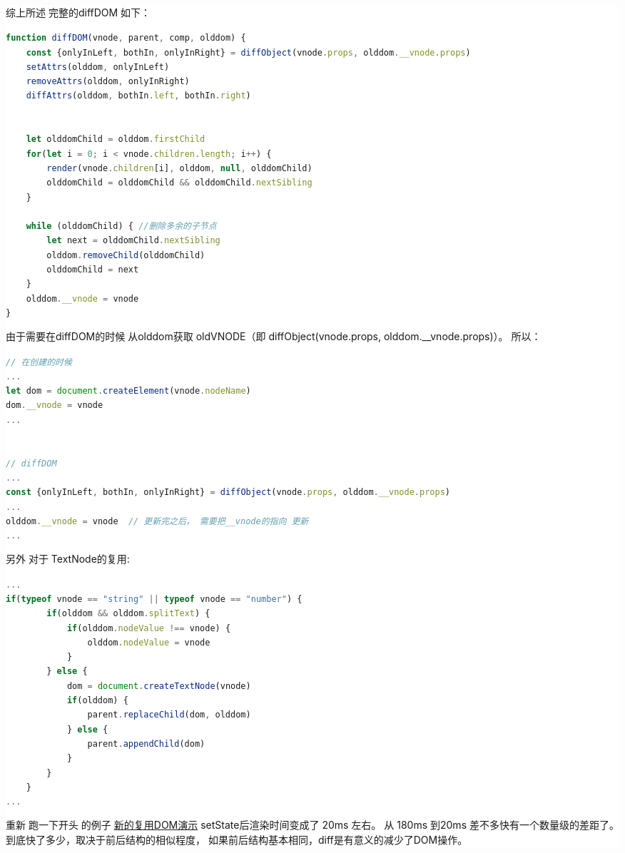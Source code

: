 综上所述  完整的diffDOM 如下：
```javascript 1.7
function diffDOM(vnode, parent, comp, olddom) {
    const {onlyInLeft, bothIn, onlyInRight} = diffObject(vnode.props, olddom.__vnode.props)
    setAttrs(olddom, onlyInLeft)
    removeAttrs(olddom, onlyInRight)
    diffAttrs(olddom, bothIn.left, bothIn.right)


    let olddomChild = olddom.firstChild
    for(let i = 0; i < vnode.children.length; i++) {
        render(vnode.children[i], olddom, null, olddomChild)
        olddomChild = olddomChild && olddomChild.nextSibling
    }

    while (olddomChild) { //删除多余的子节点
        let next = olddomChild.nextSibling
        olddom.removeChild(olddomChild)
        olddomChild = next
    }
    olddom.__vnode = vnode  
}
```
由于需要在diffDOM的时候 从olddom获取 oldVNODE（即 diffObject(vnode.props, olddom.__vnode.props)）。 所以：
```javascript 1.7
// 在创建的时候
...
let dom = document.createElement(vnode.nodeName)
dom.__vnode = vnode
...


// diffDOM
...
const {onlyInLeft, bothIn, onlyInRight} = diffObject(vnode.props, olddom.__vnode.props)
...
olddom.__vnode = vnode  // 更新完之后， 需要把__vnode的指向 更新
...
```
另外 对于 TextNode的复用:
```javascript 1.7
...
if(typeof vnode == "string" || typeof vnode == "number") {
        if(olddom && olddom.splitText) {
            if(olddom.nodeValue !== vnode) {
                olddom.nodeValue = vnode
            }
        } else {
            dom = document.createTextNode(vnode)
            if(olddom) {
                parent.replaceChild(dom, olddom)
            } else {
                parent.appendChild(dom)
            }
        }
    }
...
```
重新 跑一下开头 的例子 [新的复用DOM演示](http://jsfiddle.net/yankang/cyc4ss5c/) setState后渲染时间变成了 20ms 左右。 从 180ms 到20ms 差不多快有一个数量级的差距了。 
到底快了多少，取决于前后结构的相似程度， 如果前后结构基本相同，diff是有意义的减少了DOM操作。
